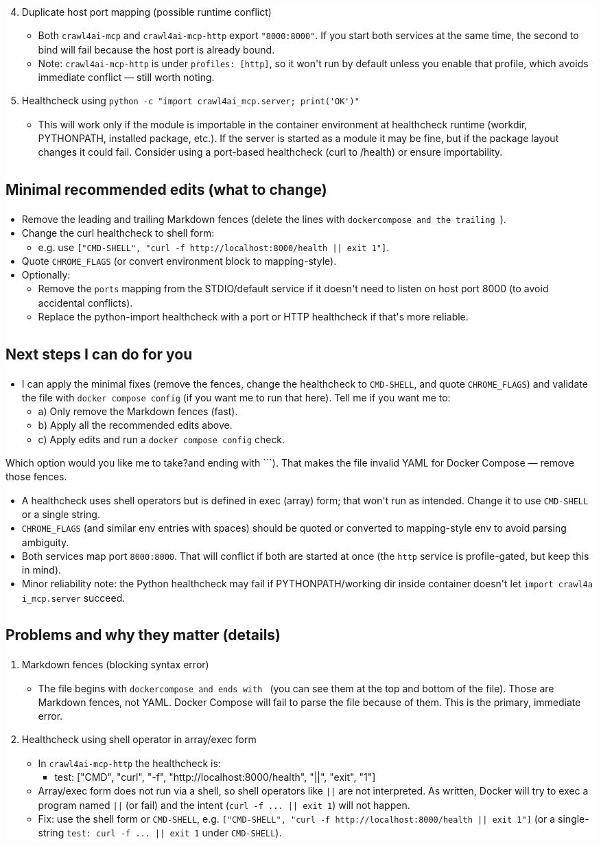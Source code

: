 4. Duplicate host port mapping (possible runtime conflict)
   - Both `crawl4ai-mcp` and `crawl4ai-mcp-http` export `"8000:8000"`. If you start both services at the same time, the second to bind will fail because the host port is already bound.
   - Note: `crawl4ai-mcp-http` is under `profiles: [http]`, so it won't run by default unless you enable that profile, which avoids immediate conflict — still worth noting.

5. Healthcheck using `python -c "import crawl4ai_mcp.server; print('OK')"`
   - This will work only if the module is importable in the container environment at healthcheck runtime (workdir, PYTHONPATH, installed package, etc.). If the server is started as a module it may be fine, but if the package layout changes it could fail. Consider using a port-based healthcheck (curl to /health) or ensure importability.

## Minimal recommended edits (what to change)
- Remove the leading and trailing Markdown fences (delete the lines with ```dockercompose and the trailing ```).
- Change the curl healthcheck to shell form:
  - e.g. use `["CMD-SHELL", "curl -f http://localhost:8000/health || exit 1"]`.
- Quote `CHROME_FLAGS` (or convert environment block to mapping-style).
- Optionally:
  - Remove the `ports` mapping from the STDIO/default service if it doesn't need to listen on host port 8000 (to avoid accidental conflicts).
  - Replace the python-import healthcheck with a port or HTTP healthcheck if that's more reliable.

## Next steps I can do for you
- I can apply the minimal fixes (remove the fences, change the healthcheck to `CMD-SHELL`, and quote `CHROME_FLAGS`) and validate the file with `docker compose config` (if you want me to run that here). Tell me if you want me to:
  - a) Only remove the Markdown fences (fast).
  - b) Apply all the recommended edits above.
  - c) Apply edits and run a `docker compose config` check.

Which option would you like me to take?and ending with ```). That makes the file invalid YAML for Docker Compose — remove those fences.
- A healthcheck uses shell operators but is defined in exec (array) form; that won't run as intended. Change it to use `CMD-SHELL` or a single string.
- `CHROME_FLAGS` (and similar env entries with spaces) should be quoted or converted to mapping-style env to avoid parsing ambiguity.
- Both services map port `8000:8000`. That will conflict if both are started at once (the `http` service is profile-gated, but keep this in mind).
- Minor reliability note: the Python healthcheck may fail if PYTHONPATH/working dir inside container doesn't let `import crawl4ai_mcp.server` succeed.

## Problems and why they matter (details)
1. Markdown fences (blocking syntax error)
   - The file begins with ```dockercompose and ends with ``` (you can see them at the top and bottom of the file). Those are Markdown fences, not YAML. Docker Compose will fail to parse the file because of them. This is the primary, immediate error.

2. Healthcheck using shell operator in array/exec form
   - In `crawl4ai-mcp-http` the healthcheck is:
     - test: ["CMD", "curl", "-f", "http://localhost:8000/health", "||", "exit", "1"]
   - Array/exec form does not run via a shell, so shell operators like `||` are not interpreted. As written, Docker will try to exec a program named `||` (or fail) and the intent (`curl -f ... || exit 1`) will not happen.
   - Fix: use the shell form or `CMD-SHELL`, e.g. `["CMD-SHELL", "curl -f http://localhost:8000/health || exit 1"]` (or a single-string `test: curl -f ... || exit 1` under `CMD-SHELL`).
